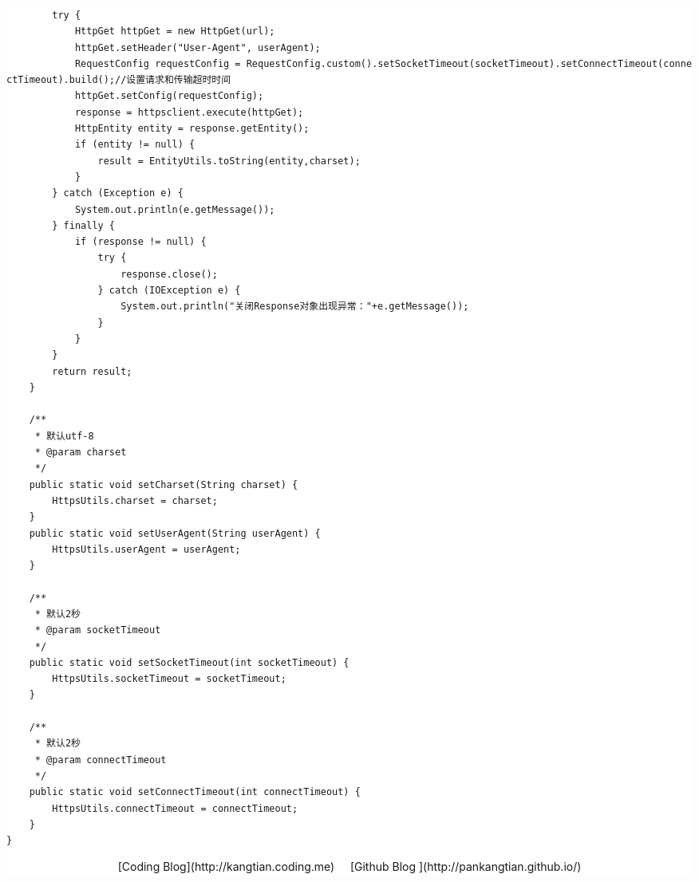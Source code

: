 	        try {
	            HttpGet httpGet = new HttpGet(url);
	            httpGet.setHeader("User-Agent", userAgent);
	            RequestConfig requestConfig = RequestConfig.custom().setSocketTimeout(socketTimeout).setConnectTimeout(connectTimeout).build();//设置请求和传输超时时间
	            httpGet.setConfig(requestConfig);
	            response = httpsclient.execute(httpGet);
	            HttpEntity entity = response.getEntity();
	            if (entity != null) {
	                result = EntityUtils.toString(entity,charset);
	            }
	        } catch (Exception e) {
	            System.out.println(e.getMessage());
	        } finally {
	            if (response != null) {
	                try {
	                    response.close();
	                } catch (IOException e) {
	                    System.out.println("关闭Response对象出现异常："+e.getMessage());
	                }
	            }
	        }
	        return result;
	    }
	
	    /**
	     * 默认utf-8
	     * @param charset
	     */
	    public static void setCharset(String charset) {
	        HttpsUtils.charset = charset;
	    }
	    public static void setUserAgent(String userAgent) {
	        HttpsUtils.userAgent = userAgent;
	    }
	
	    /**
	     * 默认2秒
	     * @param socketTimeout
	     */
	    public static void setSocketTimeout(int socketTimeout) {
	        HttpsUtils.socketTimeout = socketTimeout;
	    }
	
	    /**
	     * 默认2秒
	     * @param connectTimeout
	     */
	    public static void setConnectTimeout(int connectTimeout) {
	        HttpsUtils.connectTimeout = connectTimeout;
	    }
	}






<center>[Coding Blog](http://kangtian.coding.me)     &nbsp;&nbsp;&nbsp;    [Github Blog  ](http://pankangtian.github.io/) </center>